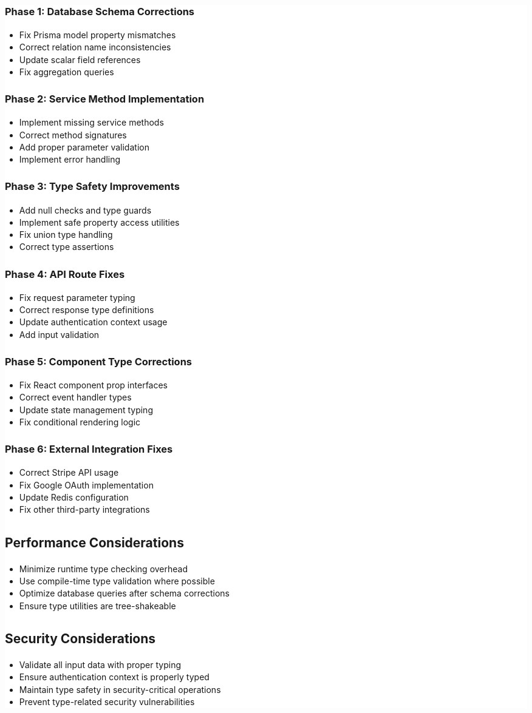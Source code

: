 ### Phase 1: Database Schema Corrections
- Fix Prisma model property mismatches
- Correct relation name inconsistencies
- Update scalar field references
- Fix aggregation queries

### Phase 2: Service Method Implementation
- Implement missing service methods
- Correct method signatures
- Add proper parameter validation
- Implement error handling

### Phase 3: Type Safety Improvements
- Add null checks and type guards
- Implement safe property access utilities
- Fix union type handling
- Correct type assertions

### Phase 4: API Route Fixes
- Fix request parameter typing
- Correct response type definitions
- Update authentication context usage
- Add input validation

### Phase 5: Component Type Corrections
- Fix React component prop interfaces
- Correct event handler types
- Update state management typing
- Fix conditional rendering logic

### Phase 6: External Integration Fixes
- Correct Stripe API usage
- Fix Google OAuth implementation
- Update Redis configuration
- Fix other third-party integrations

## Performance Considerations

- Minimize runtime type checking overhead
- Use compile-time type validation where possible
- Optimize database queries after schema corrections
- Ensure type utilities are tree-shakeable

## Security Considerations

- Validate all input data with proper typing
- Ensure authentication context is properly typed
- Maintain type safety in security-critical operations
- Prevent type-related security vulnerabilities